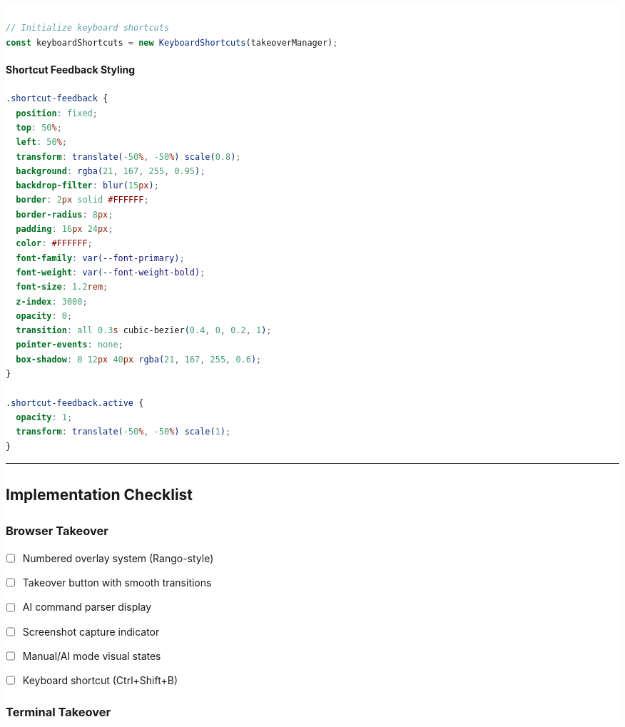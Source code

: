 ```javascript

// Initialize keyboard shortcuts
const keyboardShortcuts = new KeyboardShortcuts(takeoverManager);
```

#### Shortcut Feedback Styling

```css
.shortcut-feedback {
  position: fixed;
  top: 50%;
  left: 50%;
  transform: translate(-50%, -50%) scale(0.8);
  background: rgba(21, 167, 255, 0.95);
  backdrop-filter: blur(15px);
  border: 2px solid #FFFFFF;
  border-radius: 8px;
  padding: 16px 24px;
  color: #FFFFFF;
  font-family: var(--font-primary);
  font-weight: var(--font-weight-bold);
  font-size: 1.2rem;
  z-index: 3000;
  opacity: 0;
  transition: all 0.3s cubic-bezier(0.4, 0, 0.2, 1);
  pointer-events: none;
  box-shadow: 0 12px 40px rgba(21, 167, 255, 0.6);
}

.shortcut-feedback.active {
  opacity: 1;
  transform: translate(-50%, -50%) scale(1);
}
```

---

## Implementation Checklist

### Browser Takeover

- [ ] Numbered overlay system (Rango-style)

- [ ] Takeover button with smooth transitions

- [ ] AI command parser display

- [ ] Screenshot capture indicator

- [ ] Manual/AI mode visual states

- [ ] Keyboard shortcut (Ctrl+Shift+B)

### Terminal Takeover
